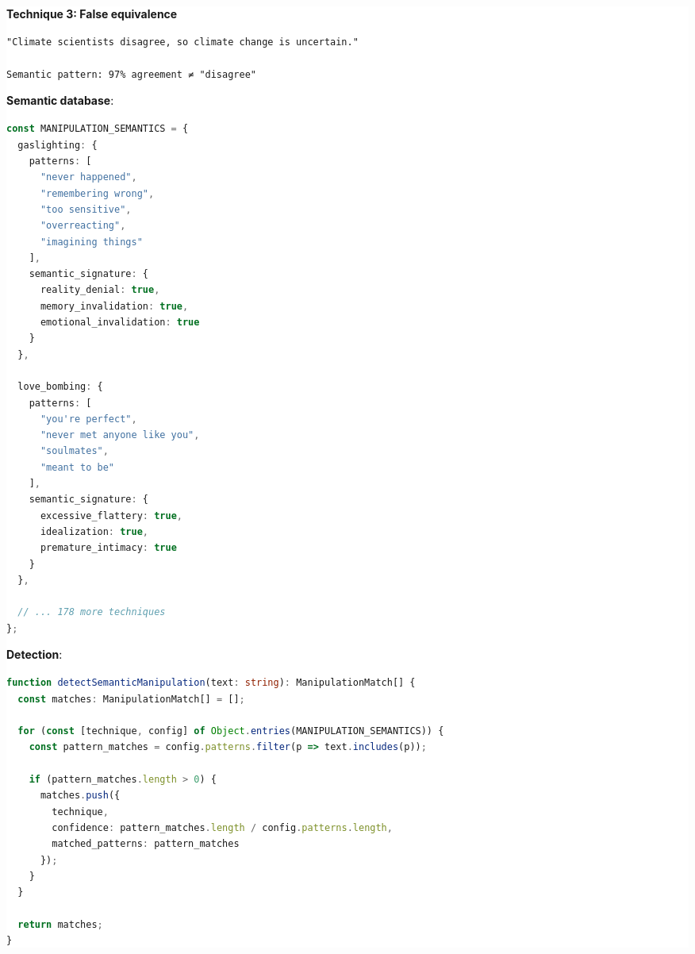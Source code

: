 **Technique 3: False equivalence**
```
"Climate scientists disagree, so climate change is uncertain."

Semantic pattern: 97% agreement ≠ "disagree"
```

**Semantic database**:
```typescript
const MANIPULATION_SEMANTICS = {
  gaslighting: {
    patterns: [
      "never happened",
      "remembering wrong",
      "too sensitive",
      "overreacting",
      "imagining things"
    ],
    semantic_signature: {
      reality_denial: true,
      memory_invalidation: true,
      emotional_invalidation: true
    }
  },

  love_bombing: {
    patterns: [
      "you're perfect",
      "never met anyone like you",
      "soulmates",
      "meant to be"
    ],
    semantic_signature: {
      excessive_flattery: true,
      idealization: true,
      premature_intimacy: true
    }
  },

  // ... 178 more techniques
};
```

**Detection**:
```typescript
function detectSemanticManipulation(text: string): ManipulationMatch[] {
  const matches: ManipulationMatch[] = [];

  for (const [technique, config] of Object.entries(MANIPULATION_SEMANTICS)) {
    const pattern_matches = config.patterns.filter(p => text.includes(p));

    if (pattern_matches.length > 0) {
      matches.push({
        technique,
        confidence: pattern_matches.length / config.patterns.length,
        matched_patterns: pattern_matches
      });
    }
  }

  return matches;
}
```
